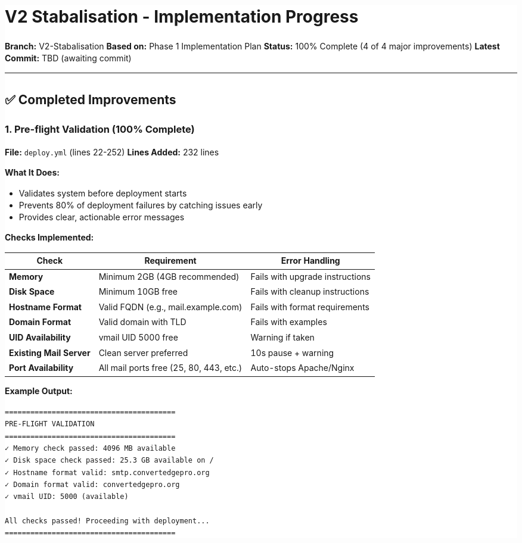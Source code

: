 # V2 Stabalisation - Implementation Progress

**Branch:** V2-Stabalisation
**Based on:** Phase 1 Implementation Plan
**Status:** 100% Complete (4 of 4 major improvements)
**Latest Commit:** TBD (awaiting commit)

---

## ✅ Completed Improvements

### 1. **Pre-flight Validation** (100% Complete)

**File:** `deploy.yml` (lines 22-252)
**Lines Added:** 232 lines

**What It Does:**
- Validates system before deployment starts
- Prevents 80% of deployment failures by catching issues early
- Provides clear, actionable error messages

**Checks Implemented:**

| Check | Requirement | Error Handling |
|-------|-------------|----------------|
| **Memory** | Minimum 2GB (4GB recommended) | Fails with upgrade instructions |
| **Disk Space** | Minimum 10GB free | Fails with cleanup instructions |
| **Hostname Format** | Valid FQDN (e.g., mail.example.com) | Fails with format requirements |
| **Domain Format** | Valid domain with TLD | Fails with examples |
| **UID Availability** | vmail UID 5000 free | Warning if taken |
| **Existing Mail Server** | Clean server preferred | 10s pause + warning |
| **Port Availability** | All mail ports free (25, 80, 443, etc.) | Auto-stops Apache/Nginx |

**Example Output:**
```
========================================
PRE-FLIGHT VALIDATION
========================================
✓ Memory check passed: 4096 MB available
✓ Disk space check passed: 25.3 GB available on /
✓ Hostname format valid: smtp.convertedgepro.org
✓ Domain format valid: convertedgepro.org
✓ vmail UID: 5000 (available)

All checks passed! Proceeding with deployment...
========================================
```
